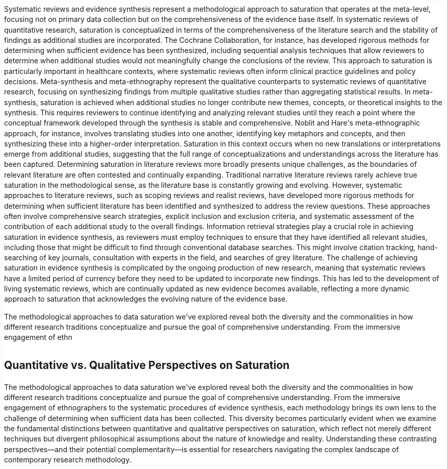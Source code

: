 Systematic reviews and evidence synthesis represent a methodological approach to saturation that operates at the meta-level, focusing not on primary data collection but on the comprehensiveness of the evidence base itself. In systematic reviews of quantitative research, saturation is conceptualized in terms of the comprehensiveness of the literature search and the stability of findings as additional studies are incorporated. The Cochrane Collaboration, for instance, has developed rigorous methods for determining when sufficient evidence has been synthesized, including sequential analysis techniques that allow reviewers to determine when additional studies would not meaningfully change the conclusions of the review. This approach to saturation is particularly important in healthcare contexts, where systematic reviews often inform clinical practice guidelines and policy decisions. Meta-synthesis and meta-ethnography represent the qualitative counterparts to systematic reviews of quantitative research, focusing on synthesizing findings from multiple qualitative studies rather than aggregating statistical results. In meta-synthesis, saturation is achieved when additional studies no longer contribute new themes, concepts, or theoretical insights to the synthesis. This requires reviewers to continue identifying and analyzing relevant studies until they reach a point where the conceptual framework developed through the synthesis is stable and comprehensive. Noblit and Hare's meta-ethnographic approach, for instance, involves translating studies into one another, identifying key metaphors and concepts, and then synthesizing these into a higher-order interpretation. Saturation in this context occurs when no new translations or interpretations emerge from additional studies, suggesting that the full range of conceptualizations and understandings across the literature has been captured. Determining saturation in literature reviews more broadly presents unique challenges, as the boundaries of relevant literature are often contested and continually expanding. Traditional narrative literature reviews rarely achieve true saturation in the methodological sense, as the literature base is constantly growing and evolving. However, systematic approaches to literature reviews, such as scoping reviews and realist reviews, have developed more rigorous methods for determining when sufficient literature has been identified and synthesized to address the review questions. These approaches often involve comprehensive search strategies, explicit inclusion and exclusion criteria, and systematic assessment of the contribution of each additional study to the overall findings. Information retrieval strategies play a crucial role in achieving saturation in evidence synthesis, as reviewers must employ techniques to ensure that they have identified all relevant studies, including those that might be difficult to find through conventional database searches. This might involve citation tracking, hand-searching of key journals, consultation with experts in the field, and searches of grey literature. The challenge of achieving saturation in evidence synthesis is complicated by the ongoing production of new research, meaning that systematic reviews have a limited period of currency before they need to be updated to incorporate new findings. This has led to the development of living systematic reviews, which are continually updated as new evidence becomes available, reflecting a more dynamic approach to saturation that acknowledges the evolving nature of the evidence base.

The methodological approaches to data saturation we've explored reveal both the diversity and the commonalities in how different research traditions conceptualize and pursue the goal of comprehensive understanding. From the immersive engagement of ethn

## Quantitative vs. Qualitative Perspectives on Saturation

The methodological approaches to data saturation we've explored reveal both the diversity and the commonalities in how different research traditions conceptualize and pursue the goal of comprehensive understanding. From the immersive engagement of ethnographers to the systematic procedures of evidence synthesis, each methodology brings its own lens to the challenge of determining when sufficient data has been collected. This diversity becomes particularly evident when we examine the fundamental distinctions between quantitative and qualitative perspectives on saturation, which reflect not merely different techniques but divergent philosophical assumptions about the nature of knowledge and reality. Understanding these contrasting perspectives—and their potential complementarity—is essential for researchers navigating the complex landscape of contemporary research methodology.
